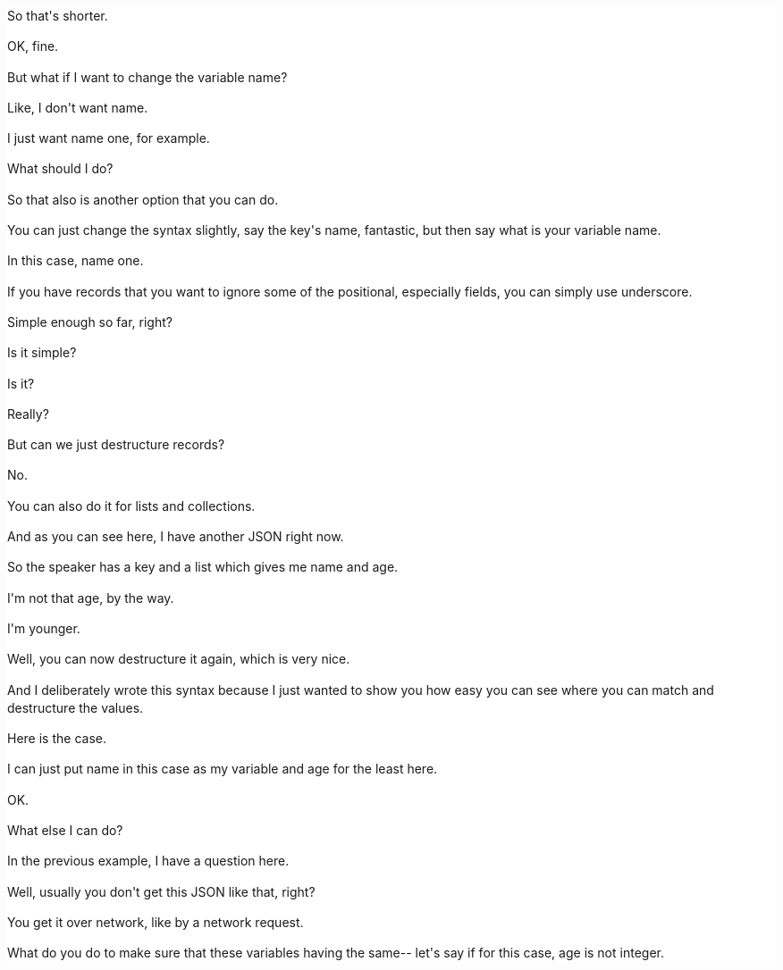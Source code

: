 So that's shorter.

OK, fine.

But what if I want to change the variable name?

Like, I don't want name.

I just want name one, for example.

What should I do?

So that also is another option that you can do.

You can just change the syntax slightly, say the key's name, fantastic, but then say what is your variable name.

In this case, name one.

If you have records that you want to ignore some of the positional, especially fields, you can simply use underscore.

Simple enough so far, right?

Is it simple?

Is it?

Really?

But can we just destructure records?

No.

You can also do it for lists and collections.

And as you can see here, I have another JSON right now.

So the speaker has a key and a list which gives me name and age.

I'm not that age, by the way.

I'm younger.

Well, you can now destructure it again, which is very nice.

And I deliberately wrote this syntax because I just wanted to show you how easy you can see where you can match and destructure the values.

Here is the case.

I can just put name in this case as my variable and age for the least here.

OK.

What else I can do?

In the previous example, I have a question here.

Well, usually you don't get this JSON like that, right?

You get it over network, like by a network request.

What do you do to make sure that these variables having the same-- let's say if for this case, age is not integer.
